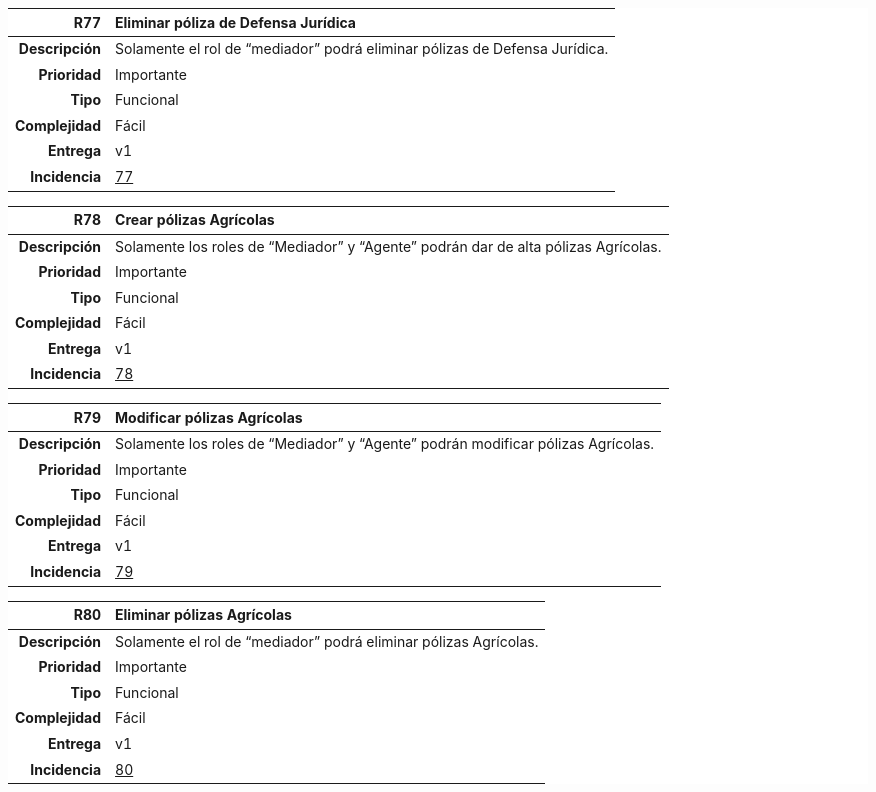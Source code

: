 | **R77**     | **Eliminar póliza de Defensa Jurídica**         |
| --------------: | :------------------- |
| **Descripción** | Solamente  el rol  de “mediador” podrá eliminar pólizas de Defensa Jurídica.             |
| **Prioridad**   | Importante           |
| **Tipo**        | Funcional                |
| **Complejidad** | Fácil         |
| **Entrega**     | v1             |
| **Incidencia**  | [77](https://github.com/Jcaspen/segurcastillo/issues/77) |

| **R78**     | **Crear pólizas Agrícolas**         |
| --------------: | :------------------- |
| **Descripción** | Solamente los roles  de “Mediador” y “Agente” podrán dar de alta pólizas Agrícolas.             |
| **Prioridad**   | Importante           |
| **Tipo**        | Funcional                |
| **Complejidad** | Fácil         |
| **Entrega**     | v1             |
| **Incidencia**  | [78](https://github.com/Jcaspen/segurcastillo/issues/78) |

| **R79**     | **Modificar pólizas Agrícolas**         |
| --------------: | :------------------- |
| **Descripción** | Solamente los roles  de “Mediador” y “Agente” podrán modificar pólizas Agrícolas.             |
| **Prioridad**   | Importante           |
| **Tipo**        | Funcional                |
| **Complejidad** | Fácil         |
| **Entrega**     | v1             |
| **Incidencia**  | [79](https://github.com/Jcaspen/segurcastillo/issues/79) |

| **R80**     | **Eliminar pólizas Agrícolas**         |
| --------------: | :------------------- |
| **Descripción** | Solamente  el rol  de “mediador” podrá eliminar pólizas Agrícolas.             |
| **Prioridad**   | Importante           |
| **Tipo**        | Funcional                |
| **Complejidad** | Fácil         |
| **Entrega**     | v1             |
| **Incidencia**  | [80](https://github.com/Jcaspen/segurcastillo/issues/80) |

